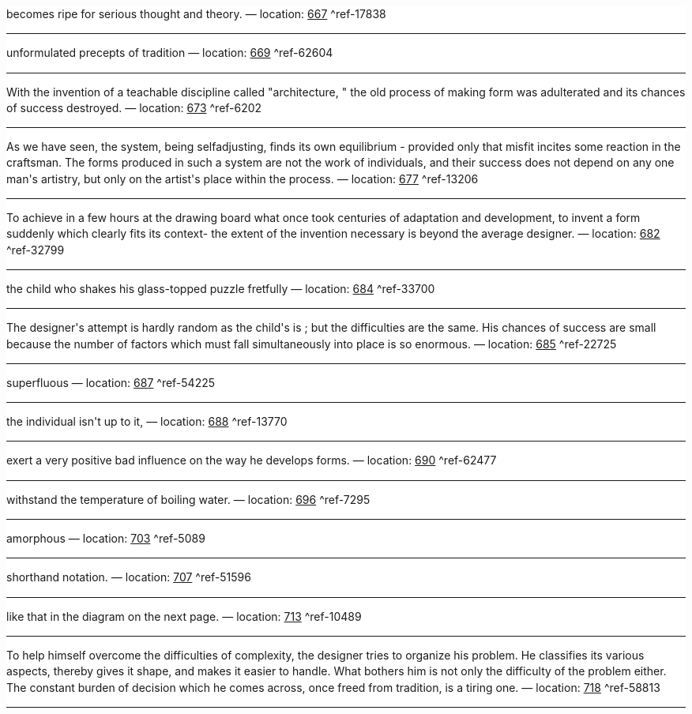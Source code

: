 becomes ripe for serious thought and theory. — location: [667]() ^ref-17838

---
unformulated precepts of tradition — location: [669]() ^ref-62604

---
With the invention of a teachable discipline called "architecture, " the old process of making form was adulterated and its chances of success destroyed. — location: [673]() ^ref-6202

---
As we have seen, the system, being selfadjusting, finds its own equilibrium - provided only that misfit incites some reaction in the craftsman. The forms produced in such a system are not the work of individuals, and their success does not depend on any one man's artistry, but only on the artist's place within the process. — location: [677]() ^ref-13206

---
To achieve in a few hours at the drawing board what once took centuries of adaptation and development, to invent a form suddenly which clearly fits its context- the extent of the invention necessary is beyond the average designer. — location: [682]() ^ref-32799

---
the child who shakes his glass-topped puzzle fretfully — location: [684]() ^ref-33700

---
The designer's attempt is hardly random as the child's is ; but the difficulties are the same. His chances of success are small because the number of factors which must fall simultaneously into place is so enormous. — location: [685]() ^ref-22725

---
superfluous — location: [687]() ^ref-54225

---
the individual isn't up to it, — location: [688]() ^ref-13770

---
exert a very positive bad influence on the way he develops forms. — location: [690]() ^ref-62477

---
withstand the temperature of boiling water. — location: [696]() ^ref-7295

---
amorphous — location: [703]() ^ref-5089

---
shorthand notation. — location: [707]() ^ref-51596

---
like that in the diagram on the next page. — location: [713]() ^ref-10489

---
To help himself overcome the difficulties of complexity, the designer tries to organize his problem. He classifies its various aspects, thereby gives it shape, and makes it easier to handle. What bothers him is not only the difficulty of the problem either. The constant burden of decision which he comes across, once freed from tradition, is a tiring one. — location: [718]() ^ref-58813

---